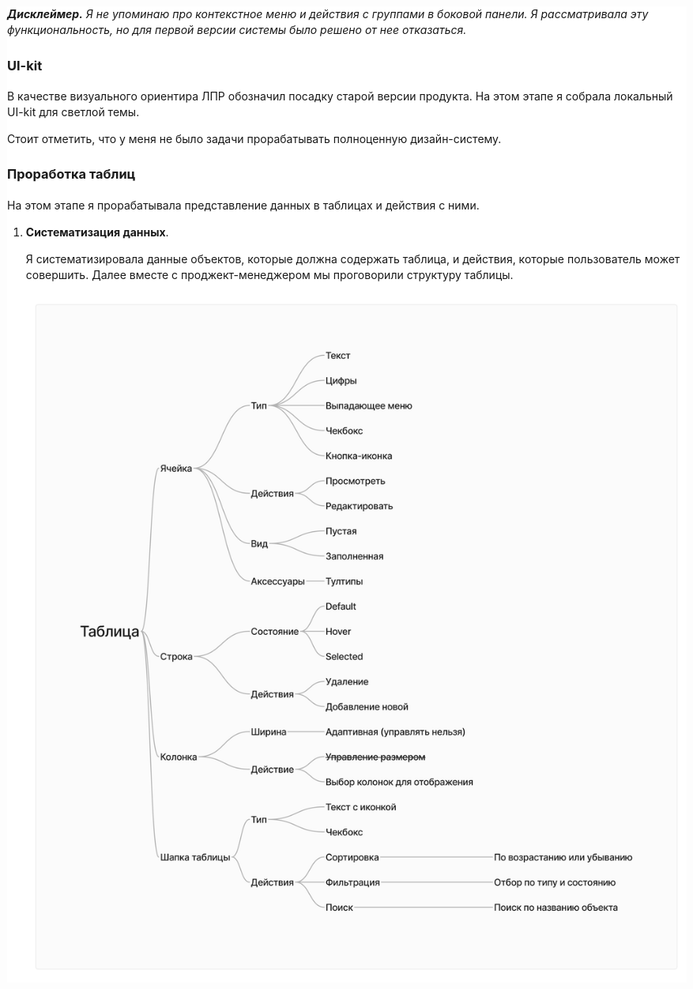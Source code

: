 _**Дисклеймер.** Я не упоминаю про контекстное меню и действия с группами в боковой панели. Я рассматривала эту функциональность, но для первой версии системы было решено от нее отказаться._

### UI-kit

В качестве визуального ориентира ЛПР обозначил посадку старой версии продукта. На этом этапе я собрала локальный UI-kit для светлой темы. 

Стоит отметить, что у меня не было задачи прорабатывать полноценную дизайн-систему. 


### Проработка таблиц

На этом этапе я прорабатывала представление данных в таблицах и действия с ними. 

1. **Систематизация данных**. 
    
    Я систематизировала данные объектов, которые должна содержать таблица, и действия, которые пользователь может совершить. Далее вместе с проджект-менеджером мы проговорили структуру таблицы.
    
    ![Таблицы](./images/01-case-table-structure.png "Систематизация данных в таблицах")
